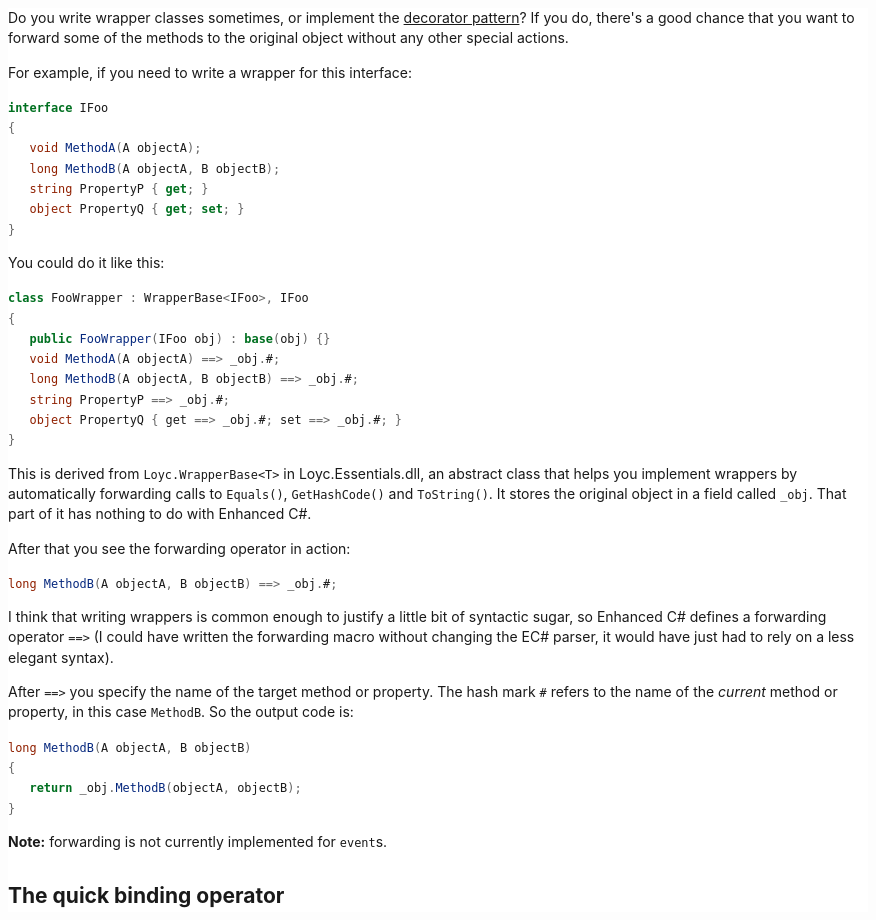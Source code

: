 Do you write wrapper classes sometimes, or implement the [decorator pattern](https://en.wikipedia.org/wiki/Decorator_pattern)? If you do, there's a good chance that you want to forward some of the methods to the original object without any other special actions. 

For example, if you need to write a wrapper for this interface:

~~~csharp
interface IFoo
{
   void MethodA(A objectA);
   long MethodB(A objectA, B objectB);
   string PropertyP { get; }
   object PropertyQ { get; set; }
}
~~~

You could do it like this:

~~~csharp
class FooWrapper : WrapperBase<IFoo>, IFoo 
{
   public FooWrapper(IFoo obj) : base(obj) {}
   void MethodA(A objectA) ==> _obj.#;
   long MethodB(A objectA, B objectB) ==> _obj.#;
   string PropertyP ==> _obj.#;
   object PropertyQ { get ==> _obj.#; set ==> _obj.#; }
}
~~~

This is derived from `Loyc.WrapperBase<T>` in Loyc.Essentials.dll, an abstract class that helps you implement wrappers by automatically forwarding calls to `Equals()`, `GetHashCode()` and `ToString()`. It stores the original object in a field called `_obj`. That part of it has nothing to do with Enhanced C#.

After that you see the forwarding operator in action:

~~~csharp
long MethodB(A objectA, B objectB) ==> _obj.#;
~~~

I think that writing wrappers is common enough to justify a little bit of syntactic sugar, so Enhanced C# defines a forwarding operator `==>` (I could have written the forwarding macro without changing the EC# parser, it would have just had to rely on a less elegant syntax).

After `==>` you specify the name of the target method or property. The hash mark `#` refers to the name of the _current_ method or property, in this case `MethodB`. So the output code is:

~~~csharp
long MethodB(A objectA, B objectB)
{
   return _obj.MethodB(objectA, objectB);
}
~~~

**Note:** forwarding is not currently implemented for `event`s.

The quick binding operator
--------------------------
